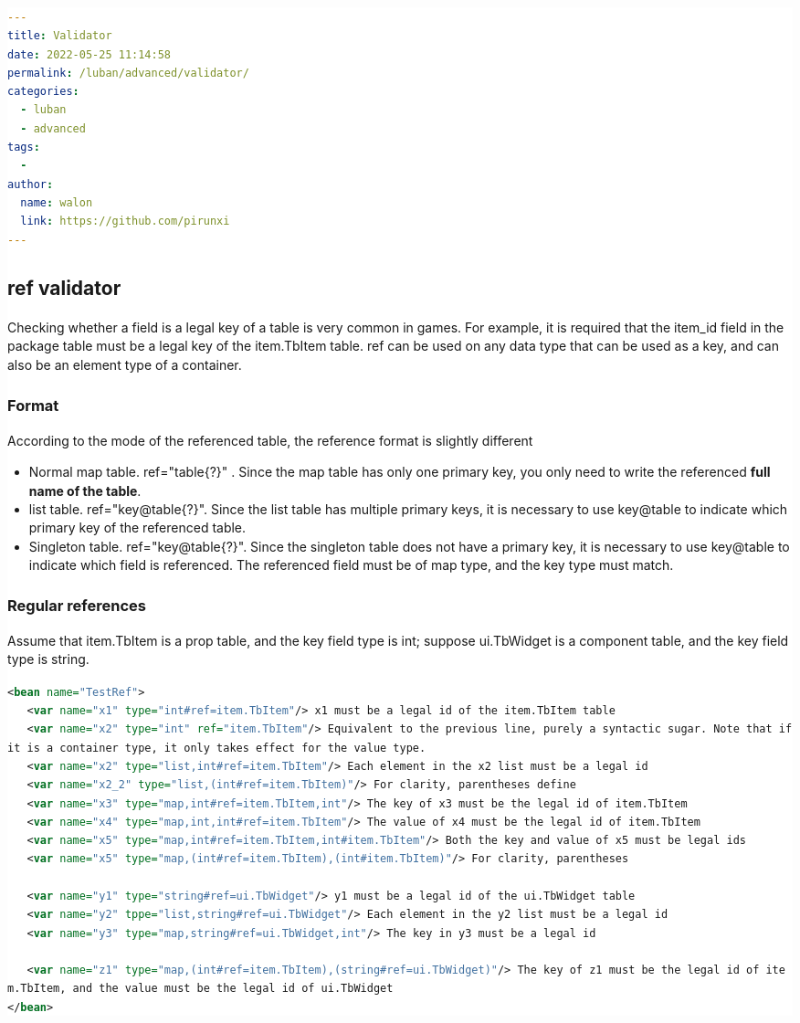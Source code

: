 ```yaml
---
title: Validator
date: 2022-05-25 11:14:58
permalink: /luban/advanced/validator/
categories:
  - luban
  - advanced
tags:
  - 
author: 
  name: walon
  link: https://github.com/pirunxi
---
```


## ref validator

Checking whether a field is a legal key of a table is very common in games. For example, it is required that the item_id field in the package table must be a legal key of the item.TbItem table.
ref can be used on any data type that can be used as a key, and can also be an element type of a container.

### Format

According to the mode of the referenced table, the reference format is slightly different

- Normal map table. ref="table{?}" . Since the map table has only one primary key, you only need to write the referenced **full name of the table**.
- list table. ref="key@table{?}". Since the list table has multiple primary keys, it is necessary to use key@table to indicate which primary key of the referenced table.
- Singleton table. ref="key@table{?}". Since the singleton table does not have a primary key, it is necessary to use key@table to indicate which field is referenced. The referenced field must be of map type, and the key type must match.

### Regular references

Assume that item.TbItem is a prop table, and the key field type is int; suppose ui.TbWidget is a component table, and the key field type is string.

```xml
<bean name="TestRef">
   <var name="x1" type="int#ref=item.TbItem"/> x1 must be a legal id of the item.TbItem table
   <var name="x2" type="int" ref="item.TbItem"/> Equivalent to the previous line, purely a syntactic sugar. Note that if it is a container type, it only takes effect for the value type.
   <var name="x2" type="list,int#ref=item.TbItem"/> Each element in the x2 list must be a legal id
   <var name="x2_2" type="list,(int#ref=item.TbItem)"/> For clarity, parentheses define
   <var name="x3" type="map,int#ref=item.TbItem,int"/> The key of x3 must be the legal id of item.TbItem
   <var name="x4" type="map,int,int#ref=item.TbItem"/> The value of x4 must be the legal id of item.TbItem
   <var name="x5" type="map,int#ref=item.TbItem,int#item.TbItem"/> Both the key and value of x5 must be legal ids
   <var name="x5" type="map,(int#ref=item.TbItem),(int#item.TbItem)"/> For clarity, parentheses
   
   <var name="y1" type="string#ref=ui.TbWidget"/> y1 must be a legal id of the ui.TbWidget table
   <var name="y2" tppe="list,string#ref=ui.TbWidget"/> Each element in the y2 list must be a legal id
   <var name="y3" type="map,string#ref=ui.TbWidget,int"/> The key in y3 must be a legal id

   <var name="z1" type="map,(int#ref=item.TbItem),(string#ref=ui.TbWidget)"/> The key of z1 must be the legal id of item.TbItem, and the value must be the legal id of ui.TbWidget
</bean>
```
